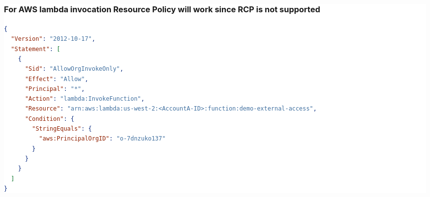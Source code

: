 ### For AWS lambda invocation Resource Policy will work since RCP is not supported
``` json
{
  "Version": "2012-10-17",
  "Statement": [
    {
      "Sid": "AllowOrgInvokeOnly",
      "Effect": "Allow",
      "Principal": "*",
      "Action": "lambda:InvokeFunction",
      "Resource": "arn:aws:lambda:us-west-2:<AccountA-ID>:function:demo-external-access",
      "Condition": {
        "StringEquals": {
          "aws:PrincipalOrgID": "o-7dnzuko137"
        }
      }
    }
  ]
}
```
